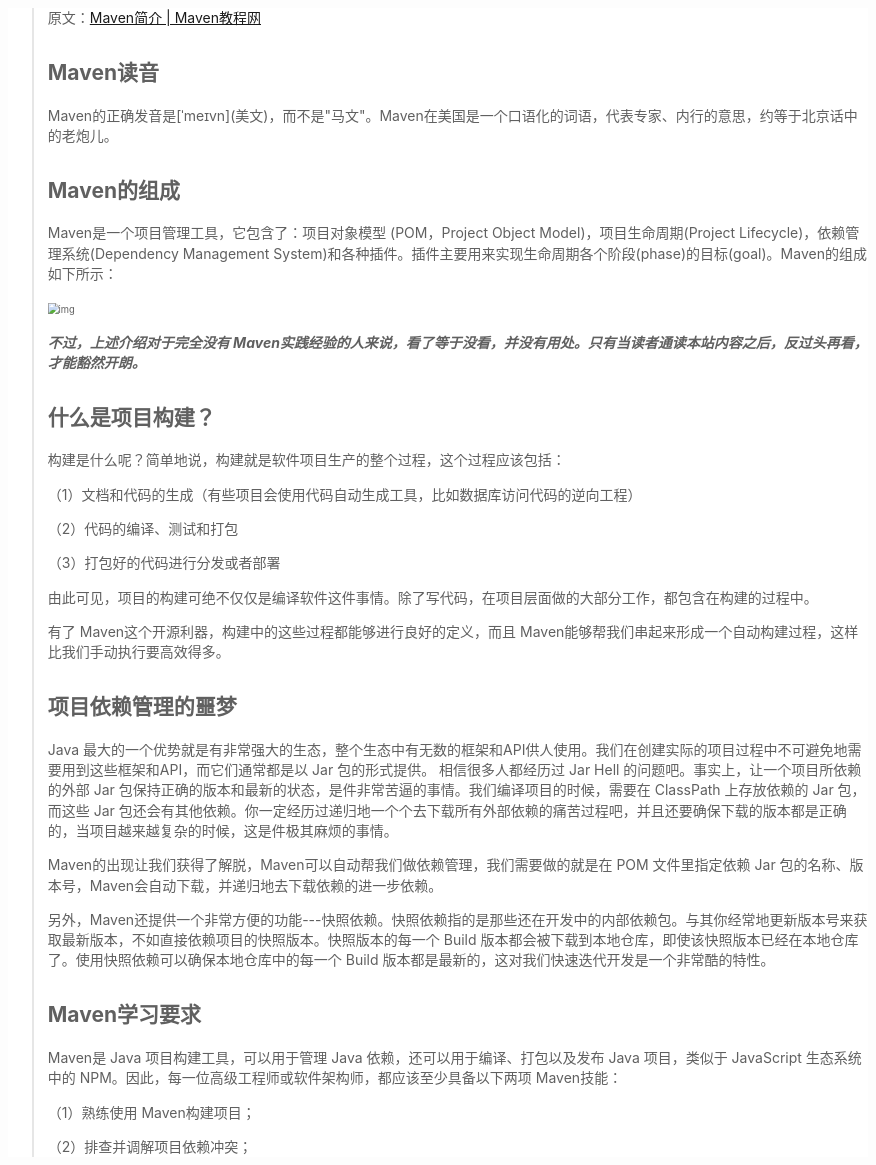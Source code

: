 > 原文：[Maven简介 | Maven教程网](http://mvnbook.com/index.html)
>
> ## Maven读音
>
> Maven的正确发音是\[ˈmeɪvn\](美文)，而不是"马文"。Maven在美国是一个口语化的词语，代表专家、内行的意思，约等于北京话中的老炮儿。
>
> ## Maven的组成
>
> Maven是一个项目管理工具，它包含了：项目对象模型 (POM，Project Object Model)，项目生命周期(Project Lifecycle)，依赖管理系统(Dependency Management System)和各种插件。插件主要用来实现生命周期各个阶段(phase)的目标(goal)。Maven的组成如下所示：
>
> <img src="http://mvnbook.com/static/image/maven-core.png" alt="img" style="zoom:67%;" />
>
> 
>
> ***不过，上述介绍对于完全没有 Maven实践经验的人来说，看了等于没看，并没有用处。只有当读者通读本站内容之后，反过头再看，才能豁然开朗。***
>
> ## 什么是项目构建？
>
> 构建是什么呢？简单地说，构建就是软件项目生产的整个过程，这个过程应该包括：
>
> （1）文档和代码的生成（有些项目会使用代码自动生成工具，比如数据库访问代码的逆向工程）
>
> （2）代码的编译、测试和打包
>
> （3）打包好的代码进行分发或者部署
>
> 由此可见，项目的构建可绝不仅仅是编译软件这件事情。除了写代码，在项目层面做的大部分工作，都包含在构建的过程中。
>
> 有了 Maven这个开源利器，构建中的这些过程都能够进行良好的定义，而且 Maven能够帮我们串起来形成一个自动构建过程，这样比我们手动执行要高效得多。
>
> ## 项目依赖管理的噩梦
>
> Java 最大的一个优势就是有非常强大的生态，整个生态中有无数的框架和API供人使用。我们在创建实际的项目过程中不可避免地需要用到这些框架和API，而它们通常都是以 Jar 包的形式提供。 相信很多人都经历过 Jar Hell 的问题吧。事实上，让一个项目所依赖的外部 Jar 包保持正确的版本和最新的状态，是件非常苦逼的事情。我们编译项目的时候，需要在 ClassPath 上存放依赖的 Jar 包，而这些 Jar 包还会有其他依赖。你一定经历过递归地一个个去下载所有外部依赖的痛苦过程吧，并且还要确保下载的版本都是正确的，当项目越来越复杂的时候，这是件极其麻烦的事情。
>
> Maven的出现让我们获得了解脱，Maven可以自动帮我们做依赖管理，我们需要做的就是在 POM 文件里指定依赖 Jar 包的名称、版本号，Maven会自动下载，并递归地去下载依赖的进一步依赖。
>
> 另外，Maven还提供一个非常方便的功能---快照依赖。快照依赖指的是那些还在开发中的内部依赖包。与其你经常地更新版本号来获取最新版本，不如直接依赖项目的快照版本。快照版本的每一个 Build 版本都会被下载到本地仓库，即使该快照版本已经在本地仓库了。使用快照依赖可以确保本地仓库中的每一个 Build 版本都是最新的，这对我们快速迭代开发是一个非常酷的特性。
>
> ## Maven学习要求
>
> Maven是 Java 项目构建工具，可以用于管理 Java 依赖，还可以用于编译、打包以及发布 Java 项目，类似于 JavaScript 生态系统中的 NPM。因此，每一位高级工程师或软件架构师，都应该至少具备以下两项 Maven技能：
>
> （1）熟练使用 Maven构建项目；
>
> （2）排查并调解项目依赖冲突；
